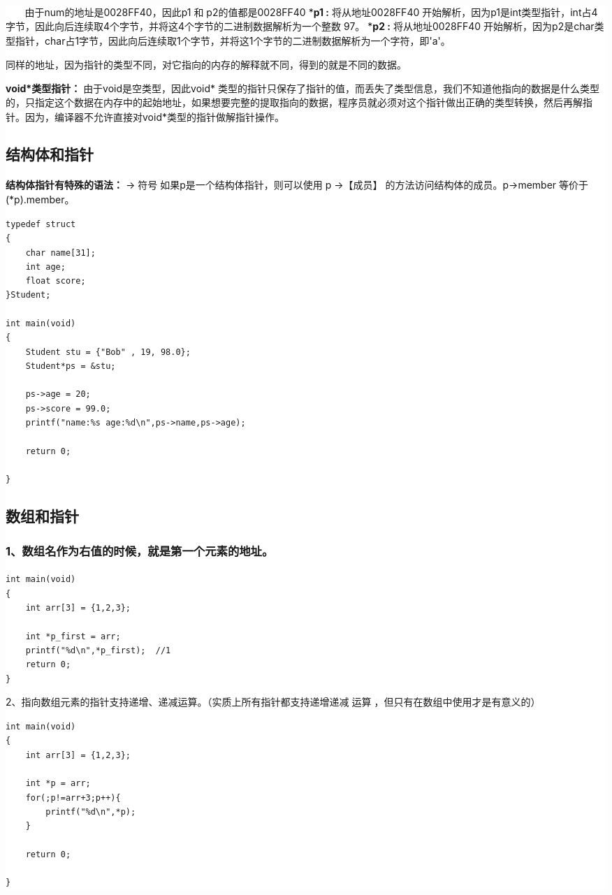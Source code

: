 &nbsp;&nbsp;&nbsp;&nbsp;&nbsp;&nbsp;&nbsp;由于num的地址是0028FF40，因此p1  和  p2的值都是0028FF40
***p1  :**  将从地址0028FF40 开始解析，因为p1是int类型指针，int占4字节，因此向后连续取4个字节，并将这4个字节的二进制数据解析为一个整数 97。
***p2  :**  将从地址0028FF40 开始解析，因为p2是char类型指针，char占1字节，因此向后连续取1个字节，并将这1个字节的二进制数据解析为一个字符，即'a'。

同样的地址，因为指针的类型不同，对它指向的内存的解释就不同，得到的就是不同的数据。

**void*类型指针：** 由于void是空类型，因此void* 类型的指针只保存了指针的值，而丢失了类型信息，我们不知道他指向的数据是什么类型的，只指定这个数据在内存中的起始地址，如果想要完整的提取指向的数据，程序员就必须对这个指针做出正确的类型转换，然后再解指针。因为，编译器不允许直接对void*类型的指针做解指针操作。

## 结构体和指针
**结构体指针有特殊的语法：**  -> 符号 
如果p是一个结构体指针，则可以使用 p ->【成员】 的方法访问结构体的成员。p->member 等价于 (*p).member。

```
typedef struct
{
    char name[31];
    int age;
    float score;
}Student;

int main(void)
{
    Student stu = {"Bob" , 19, 98.0};
    Student*ps = &stu;

    ps->age = 20;
    ps->score = 99.0;
    printf("name:%s age:%d\n",ps->name,ps->age);
    
    return 0;
    
}        
```
## 数组和指针

### 1、数组名作为右值的时候，就是第一个元素的地址。

```
int main(void)
{
    int arr[3] = {1,2,3};
 
    int *p_first = arr;
    printf("%d\n",*p_first);  //1
    return 0;
}
```
2、指向数组元素的指针支持递增、递减运算。（实质上所有指针都支持递增递减 运算 ，但只有在数组中使用才是有意义的）


```
int main(void)
{
    int arr[3] = {1,2,3};
 
    int *p = arr;
    for(;p!=arr+3;p++){
        printf("%d\n",*p); 
    }
    
    return 0;
    
}
```